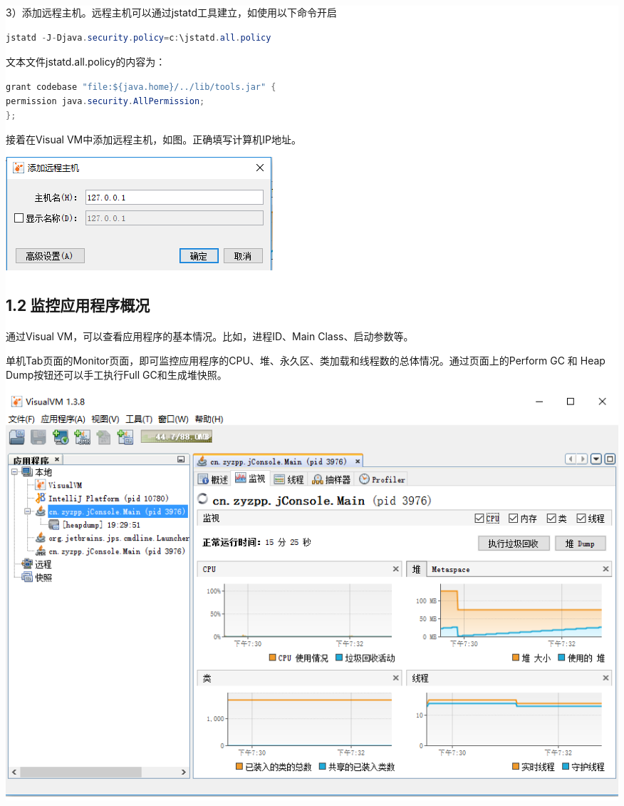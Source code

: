 
3）添加远程主机。远程主机可以通过jstatd工具建立，如使用以下命令开启

```java
jstatd -J-Djava.security.policy=c:\jstatd.all.policy
```

文本文件jstatd.all.policy的内容为：

```java
grant codebase "file:${java.home}/../lib/tools.jar" {
permission java.security.AllPermission;
};
```

接着在Visual VM中添加远程主机，如图。正确填写计算机IP地址。

![](./20181019Java虚拟机性能监测工具VisualVM与OQL对象查询语言/1136672-20181019195509688-319265979.png)



## 1.2 监控应用程序概况

通过Visual VM，可以查看应用程序的基本情况。比如，进程ID、Main Class、启动参数等。

单机Tab页面的Monitor页面，即可监控应用程序的CPU、堆、永久区、类加载和线程数的总体情况。通过页面上的Perform GC 和 Heap Dump按钮还可以手工执行Full GC和生成堆快照。

![](./20181019Java虚拟机性能监测工具VisualVM与OQL对象查询语言/1136672-20181019195525092-1676606830.png)
